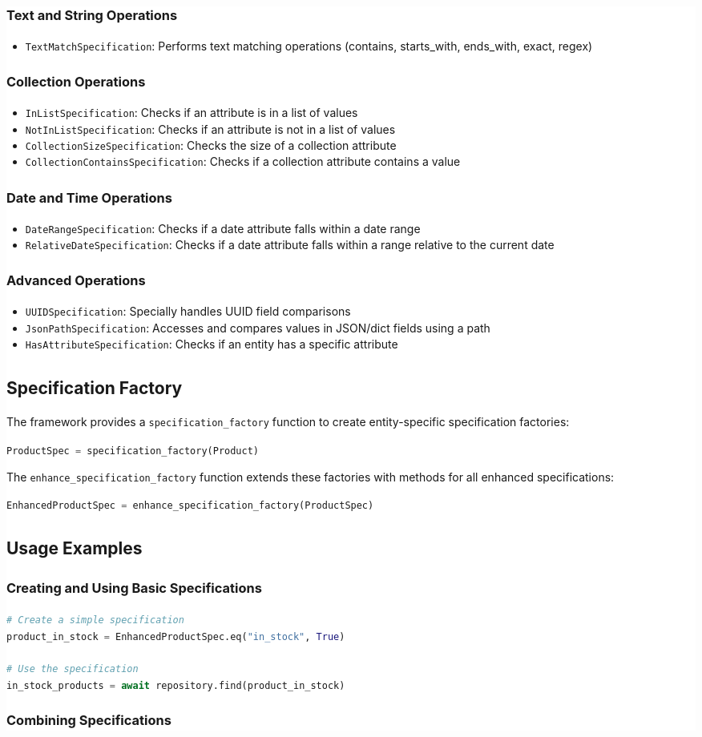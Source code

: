 ### Text and String Operations

- `TextMatchSpecification`: Performs text matching operations (contains, starts_with, ends_with, exact, regex)

### Collection Operations

- `InListSpecification`: Checks if an attribute is in a list of values
- `NotInListSpecification`: Checks if an attribute is not in a list of values
- `CollectionSizeSpecification`: Checks the size of a collection attribute
- `CollectionContainsSpecification`: Checks if a collection attribute contains a value

### Date and Time Operations

- `DateRangeSpecification`: Checks if a date attribute falls within a date range
- `RelativeDateSpecification`: Checks if a date attribute falls within a range relative to the current date

### Advanced Operations

- `UUIDSpecification`: Specially handles UUID field comparisons
- `JsonPathSpecification`: Accesses and compares values in JSON/dict fields using a path
- `HasAttributeSpecification`: Checks if an entity has a specific attribute

## Specification Factory

The framework provides a `specification_factory` function to create entity-specific specification factories:

```python
ProductSpec = specification_factory(Product)
```

The `enhance_specification_factory` function extends these factories with methods for all enhanced specifications:

```python
EnhancedProductSpec = enhance_specification_factory(ProductSpec)
```

## Usage Examples

### Creating and Using Basic Specifications

```python
# Create a simple specification
product_in_stock = EnhancedProductSpec.eq("in_stock", True)

# Use the specification
in_stock_products = await repository.find(product_in_stock)
```

### Combining Specifications
